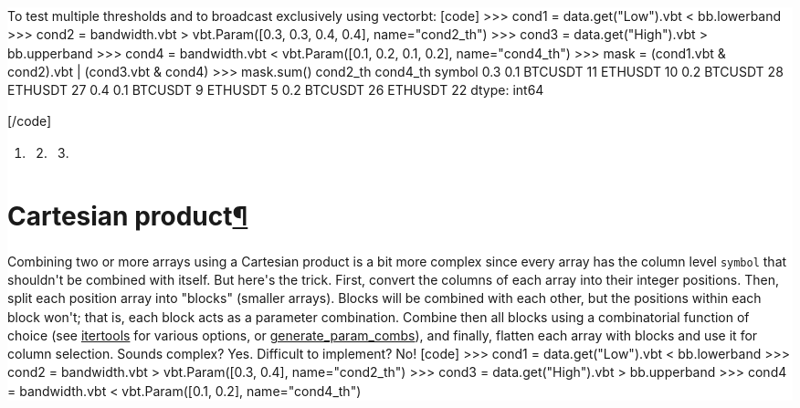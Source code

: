 To test multiple thresholds and to broadcast exclusively using vectorbt:
[code] 
 [](https://vectorbt.pro/pvt_7a467f6b/tutorials/signal-development/generation/#__codelineno-14-1)>>> cond1 = data.get("Low").vbt < bb.lowerband
 [](https://vectorbt.pro/pvt_7a467f6b/tutorials/signal-development/generation/#__codelineno-14-2)>>> cond2 = bandwidth.vbt > vbt.Param([0.3, 0.3, 0.4, 0.4], name="cond2_th") 
 [](https://vectorbt.pro/pvt_7a467f6b/tutorials/signal-development/generation/#__codelineno-14-3)>>> cond3 = data.get("High").vbt > bb.upperband
 [](https://vectorbt.pro/pvt_7a467f6b/tutorials/signal-development/generation/#__codelineno-14-4)>>> cond4 = bandwidth.vbt < vbt.Param([0.1, 0.2, 0.1, 0.2], name="cond4_th") 
 [](https://vectorbt.pro/pvt_7a467f6b/tutorials/signal-development/generation/#__codelineno-14-5)
 [](https://vectorbt.pro/pvt_7a467f6b/tutorials/signal-development/generation/#__codelineno-14-6)>>> mask = (cond1.vbt & cond2).vbt | (cond3.vbt & cond4) 
 [](https://vectorbt.pro/pvt_7a467f6b/tutorials/signal-development/generation/#__codelineno-14-7)>>> mask.sum()
 [](https://vectorbt.pro/pvt_7a467f6b/tutorials/signal-development/generation/#__codelineno-14-8)cond2_th cond4_th symbol 
 [](https://vectorbt.pro/pvt_7a467f6b/tutorials/signal-development/generation/#__codelineno-14-9)0.3 0.1 BTCUSDT 11
 [](https://vectorbt.pro/pvt_7a467f6b/tutorials/signal-development/generation/#__codelineno-14-10) ETHUSDT 10
 [](https://vectorbt.pro/pvt_7a467f6b/tutorials/signal-development/generation/#__codelineno-14-11) 0.2 BTCUSDT 28
 [](https://vectorbt.pro/pvt_7a467f6b/tutorials/signal-development/generation/#__codelineno-14-12) ETHUSDT 27
 [](https://vectorbt.pro/pvt_7a467f6b/tutorials/signal-development/generation/#__codelineno-14-13)0.4 0.1 BTCUSDT 9
 [](https://vectorbt.pro/pvt_7a467f6b/tutorials/signal-development/generation/#__codelineno-14-14) ETHUSDT 5
 [](https://vectorbt.pro/pvt_7a467f6b/tutorials/signal-development/generation/#__codelineno-14-15) 0.2 BTCUSDT 26
 [](https://vectorbt.pro/pvt_7a467f6b/tutorials/signal-development/generation/#__codelineno-14-16) ETHUSDT 22
 [](https://vectorbt.pro/pvt_7a467f6b/tutorials/signal-development/generation/#__codelineno-14-17)dtype: int64
 
[/code]

 1. 2. 3. 


# Cartesian product[¶](https://vectorbt.pro/pvt_7a467f6b/tutorials/signal-development/generation/#cartesian-product "Permanent link")

Combining two or more arrays using a Cartesian product is a bit more complex since every array has the column level `symbol` that shouldn't be combined with itself. But here's the trick. First, convert the columns of each array into their integer positions. Then, split each position array into "blocks" (smaller arrays). Blocks will be combined with each other, but the positions within each block won't; that is, each block acts as a parameter combination. Combine then all blocks using a combinatorial function of choice (see [itertools](https://docs.python.org/3/library/itertools.html) for various options, or [generate_param_combs](https://vectorbt.pro/pvt_7a467f6b/api/utils/params/#vectorbtpro.utils.params.generate_param_combs)), and finally, flatten each array with blocks and use it for column selection. Sounds complex? Yes. Difficult to implement? No!
[code] 
 [](https://vectorbt.pro/pvt_7a467f6b/tutorials/signal-development/generation/#__codelineno-15-1)>>> cond1 = data.get("Low").vbt < bb.lowerband
 [](https://vectorbt.pro/pvt_7a467f6b/tutorials/signal-development/generation/#__codelineno-15-2)>>> cond2 = bandwidth.vbt > vbt.Param([0.3, 0.4], name="cond2_th") 
 [](https://vectorbt.pro/pvt_7a467f6b/tutorials/signal-development/generation/#__codelineno-15-3)>>> cond3 = data.get("High").vbt > bb.upperband
 [](https://vectorbt.pro/pvt_7a467f6b/tutorials/signal-development/generation/#__codelineno-15-4)>>> cond4 = bandwidth.vbt < vbt.Param([0.1, 0.2], name="cond4_th")
 [](https://vectorbt.pro/pvt_7a467f6b/tutorials/signal-development/generation/#__codelineno-15-5)